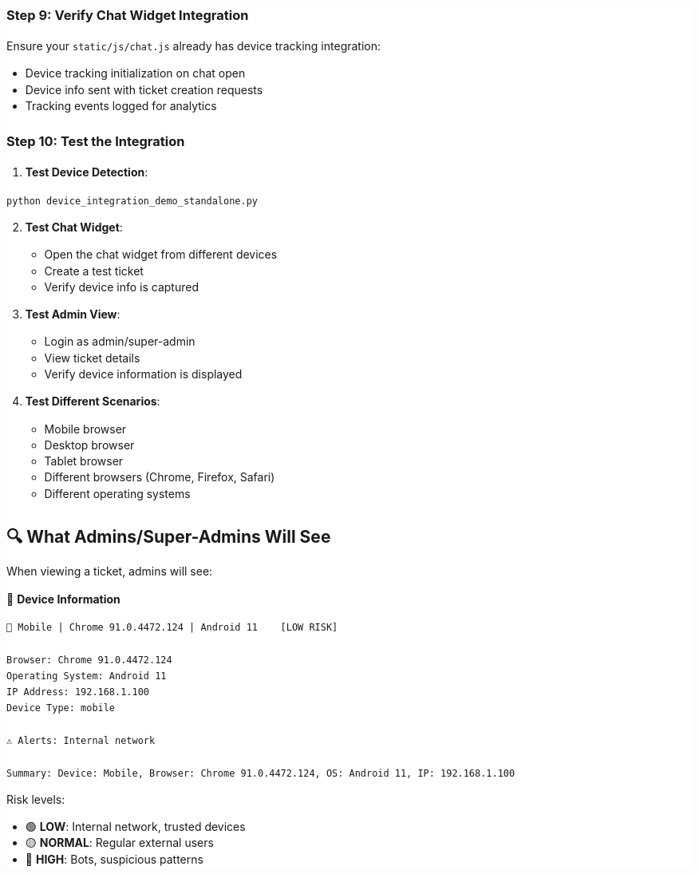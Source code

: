 ### Step 9: Verify Chat Widget Integration

Ensure your `static/js/chat.js` already has device tracking integration:

- Device tracking initialization on chat open
- Device info sent with ticket creation requests
- Tracking events logged for analytics

### Step 10: Test the Integration

1. **Test Device Detection**:

```bash
python device_integration_demo_standalone.py
```

2. **Test Chat Widget**:

   - Open the chat widget from different devices
   - Create a test ticket
   - Verify device info is captured

3. **Test Admin View**:

   - Login as admin/super-admin
   - View ticket details
   - Verify device information is displayed

4. **Test Different Scenarios**:
   - Mobile browser
   - Desktop browser
   - Tablet browser
   - Different browsers (Chrome, Firefox, Safari)
   - Different operating systems

## 🔍 What Admins/Super-Admins Will See

When viewing a ticket, admins will see:

📱 **Device Information**

```
📱 Mobile | Chrome 91.0.4472.124 | Android 11    [LOW RISK]

Browser: Chrome 91.0.4472.124
Operating System: Android 11
IP Address: 192.168.1.100
Device Type: mobile

⚠️ Alerts: Internal network

Summary: Device: Mobile, Browser: Chrome 91.0.4472.124, OS: Android 11, IP: 192.168.1.100
```

Risk levels:

- 🟢 **LOW**: Internal network, trusted devices
- 🟡 **NORMAL**: Regular external users
- 🔴 **HIGH**: Bots, suspicious patterns
